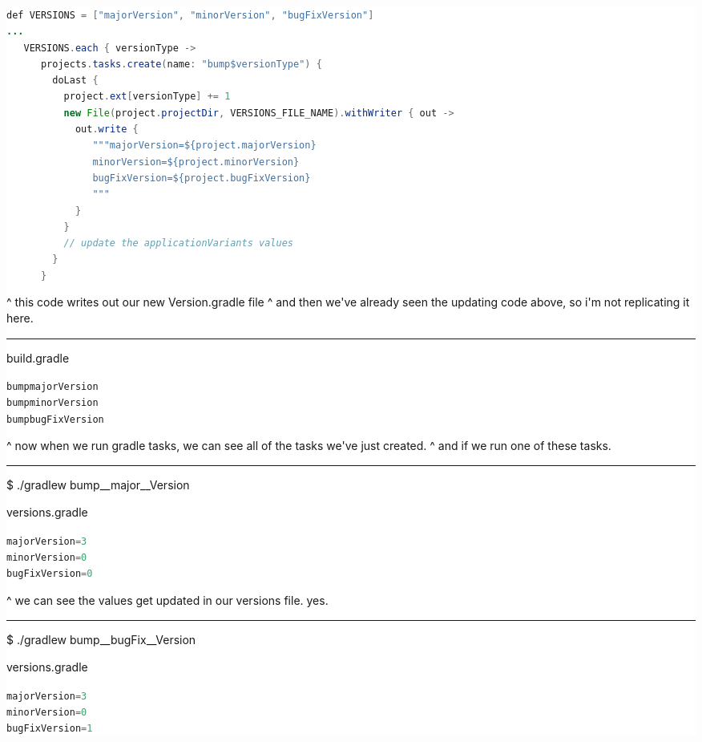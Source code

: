 ```java
def VERSIONS = ["majorVersion", "minorVersion", "bugFixVersion"]
...
   VERSIONS.each { versionType ->
      projects.tasks.create(name: "bump$versionType") {
        doLast {
          project.ext[versionType] += 1
          new File(project.projectDir, VERSIONS_FILE_NAME).withWriter { out ->
            out.write {
               """majorVersion=${project.majorVersion}
               minorVersion=${project.minorVersion}
               bugFixVersion=${project.bugFixVersion}
               """
            }
          }
          // update the applicationVariants values
        }
      }
```

^ this code writes out our new Version.gradle file
^ and then we've already seen the updating code above, so i'm not replicating it here.

---

build.gradle

```
bumpmajorVersion
bumpminorVersion
bumpbugFixVersion
```

^ now when we run gradle tasks, we can see all of the tasks we've just created.
^ and if we run one of these tasks.

---

$ ./gradlew bump__major__Version

versions.gradle

```java
majorVersion=3
minorVersion=0
bugFixVersion=0
```

^ we can see the values get updated in our versions file. yes.

---

$ ./gradlew bump__bugFix__Version

versions.gradle

```java
majorVersion=3
minorVersion=0
bugFixVersion=1
```
